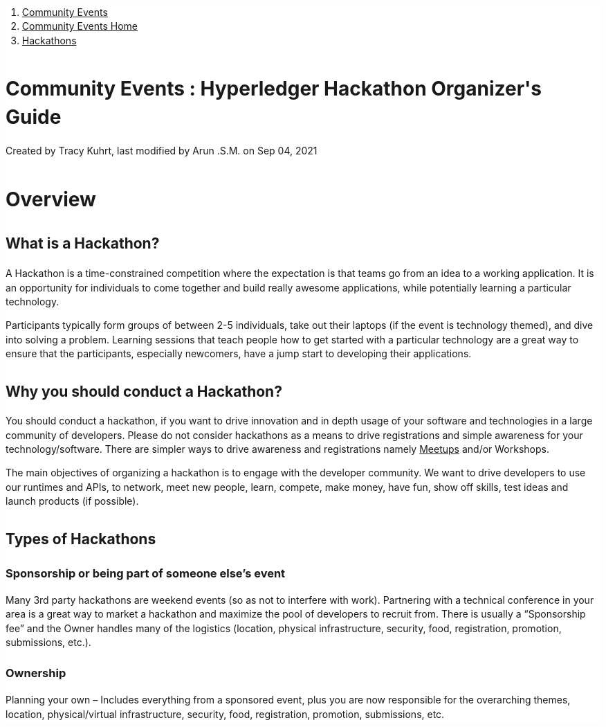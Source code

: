 1. [Community Events](index.html)
2. [Community Events Home](Community-Events-Home_21790731.html)
3. [Hackathons](Hackathons_21791103.html)

# Community Events : Hyperledger Hackathon Organizer's Guide

Created by Tracy Kuhrt, last modified by Arun .S.M. on Sep 04, 2021

# Overview

## What is a Hackathon?

A Hackathon is a time-constrained competition where the expectation is that teams go from an idea to a working application. It is an opportunity for individuals to come together and build really awesome applications, while potentially learning a particular technology.

Participants typically form groups of between 2-5 individuals, take out their laptops (if the event is technology themed), and dive into solving a problem. Learning sessions that teach people how to get started with a particular technology are a great way to ensure that the participants, especially newcomers, have a jump start to developing their applications.

## Why you should conduct a Hackathon?

You should conduct a hackathon, if you want to drive innovation and in depth usage of your software and technologies in a large community of developers. Please do not consider hackathons as a means to drive registrations and simple awareness for your technology/software. There are simpler ways to drive awareness and registrations namely [Meetups](https://wiki.hyperledger.org/community/meetups "https://wiki.hyperledger.org/community/meetups") and/or Workshops.

The main objectives of organizing a hackathon is to engage with the developer community. We want to drive developers to use our runtimes and APIs, to network, meet new people, learn, compete, make money, have fun, show off skills, test ideas and launch products (if possible).

## Types of Hackathons

### Sponsorship or being part of someone else’s event

Many 3rd party hackathons are weekend events (so as not to interfere with work). Partnering with a technical conference in your area is a great way to market a hackathon and maximize the pool of developers to recruit from. There is usually a “Sponsorship fee” and the Owner handles many of the logistics (location, physical infrastructure, security, food, registration, promotion, submissions, etc.).

### Ownership

Planning your own – Includes everything from a sponsored event, plus you are now responsible for the overarching themes, location, physical/virtual infrastructure, security, food, registration, promotion, submissions, etc.
